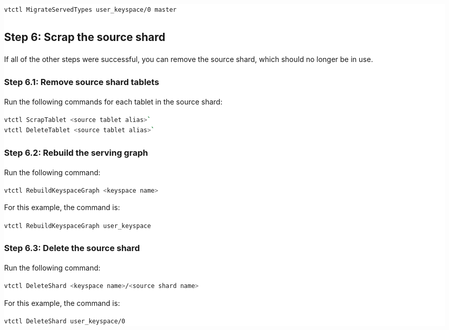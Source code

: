 ```
vtctl MigrateServedTypes user_keyspace/0 master
```

## Step 6: Scrap the source shard

If all of the other steps were successful, you can remove the source
shard, which should no longer be in use.

### Step 6.1: Remove source shard tablets

Run the following commands for each tablet in the source shard:

``` sh
vtctl ScrapTablet <source tablet alias>`
vtctl DeleteTablet <source tablet alias>`
```

### Step 6.2: Rebuild the serving graph

Run the following command:

``` sh
vtctl RebuildKeyspaceGraph <keyspace name>
```

For this example, the command is:

``` sh
vtctl RebuildKeyspaceGraph user_keyspace
```

### Step 6.3: Delete the source shard

Run the following command:

``` sh
vtctl DeleteShard <keyspace name>/<source shard name>
```

For this example, the command is:

``` sh
vtctl DeleteShard user_keyspace/0
```
